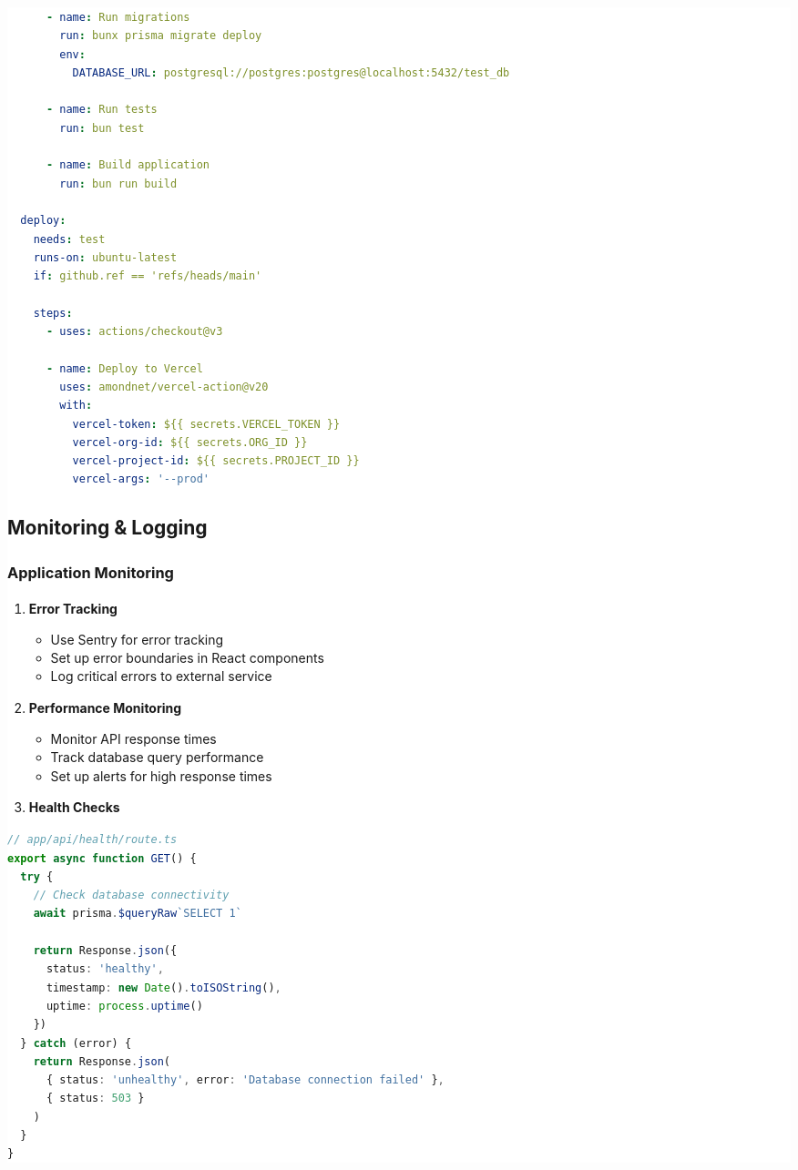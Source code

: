 ```yaml
      - name: Run migrations
        run: bunx prisma migrate deploy
        env:
          DATABASE_URL: postgresql://postgres:postgres@localhost:5432/test_db
          
      - name: Run tests
        run: bun test
        
      - name: Build application
        run: bun run build

  deploy:
    needs: test
    runs-on: ubuntu-latest
    if: github.ref == 'refs/heads/main'
    
    steps:
      - uses: actions/checkout@v3
      
      - name: Deploy to Vercel
        uses: amondnet/vercel-action@v20
        with:
          vercel-token: ${{ secrets.VERCEL_TOKEN }}
          vercel-org-id: ${{ secrets.ORG_ID }}
          vercel-project-id: ${{ secrets.PROJECT_ID }}
          vercel-args: '--prod'
```

## Monitoring & Logging

### Application Monitoring

1. **Error Tracking**
   - Use Sentry for error tracking
   - Set up error boundaries in React components
   - Log critical errors to external service

2. **Performance Monitoring**
   - Monitor API response times
   - Track database query performance
   - Set up alerts for high response times

3. **Health Checks**

```typescript
// app/api/health/route.ts
export async function GET() {
  try {
    // Check database connectivity
    await prisma.$queryRaw`SELECT 1`
    
    return Response.json({
      status: 'healthy',
      timestamp: new Date().toISOString(),
      uptime: process.uptime()
    })
  } catch (error) {
    return Response.json(
      { status: 'unhealthy', error: 'Database connection failed' },
      { status: 503 }
    )
  }
}
```

